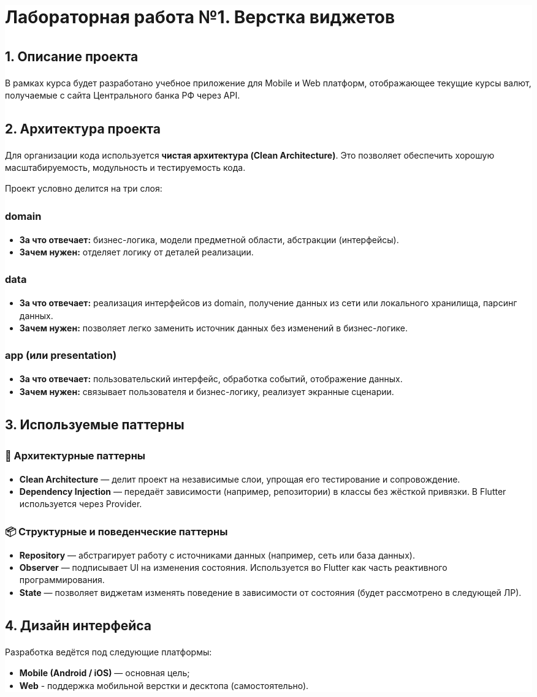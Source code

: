 # Лабораторная работа №1. Верстка виджетов

## 1. Описание проекта

В рамках курса будет разработано учебное приложение для Mobile и Web платформ, отображающее текущие курсы валют, получаемые с сайта Центрального банка РФ через API.

## 2. Архитектура проекта

Для организации кода используется **чистая архитектура (Clean Architecture)**. Это позволяет обеспечить хорошую масштабируемость, модульность и тестируемость кода.

Проект условно делится на три слоя:

### domain
- **За что отвечает:** бизнес-логика, модели предметной области, абстракции (интерфейсы).
- **Зачем нужен:** отделяет логику от деталей реализации.

### data
- **За что отвечает:** реализация интерфейсов из domain, получение данных из сети или локального хранилища, парсинг данных.
- **Зачем нужен:** позволяет легко заменить источник данных без изменений в бизнес-логике.

### app (или presentation)
- **За что отвечает:** пользовательский интерфейс, обработка событий, отображение данных.
- **Зачем нужен:** связывает пользователя и бизнес-логику, реализует экранные сценарии.

## 3. Используемые паттерны

### 🧱 Архитектурные паттерны

- **Clean Architecture** — делит проект на независимые слои, упрощая его тестирование и сопровождение.
- **Dependency Injection** — передаёт зависимости (например, репозитории) в классы без жёсткой привязки. В Flutter используется через Provider.

### 📦 Структурные и поведенческие паттерны

- **Repository** — абстрагирует работу с источниками данных (например, сеть или база данных).
- **Observer** — подписывает UI на изменения состояния. Используется во Flutter как часть реактивного программирования.
- **State** — позволяет виджетам изменять поведение в зависимости от состояния (будет рассмотрено в следующей ЛР).

## 4. Дизайн интерфейса

Разработка ведётся под следующие платформы:
- **Mobile (Android / iOS)** — основная цель;
- **Web** - поддержка мобильной верстки и десктопа (самостоятельно).
